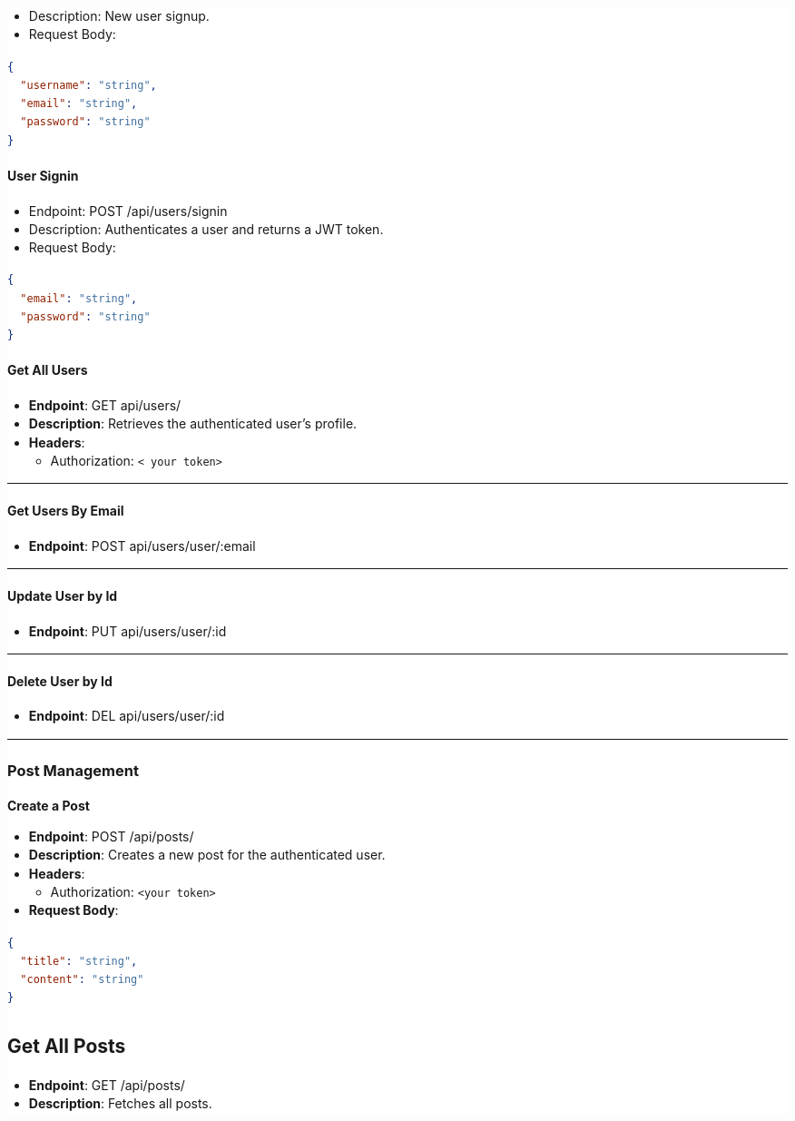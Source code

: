   - Description: New user signup.
  - Request Body:
  
  ``` json  
  {
    "username": "string",
    "email": "string",
    "password": "string"
  }
  ```
  #### **User Signin**
  - Endpoint: POST /api/users/signin
  - Description: Authenticates a user and returns a JWT token.
  - Request Body:
  ```json
  {
    "email": "string",
    "password": "string"
  }
  ``` 

  #### **Get All Users**
  - **Endpoint**: GET api/users/
  - **Description**: Retrieves the authenticated user’s profile.
  - **Headers**:
    - Authorization: ```< your token>```
  ---

  #### **Get Users By Email**
  - **Endpoint**: POST api/users/user/:email
  ---
  
  #### **Update User by Id**
  - **Endpoint**: PUT api/users/user/:id
  ---  

  #### **Delete User by Id**
  - **Endpoint**: DEL api/users/user/:id
  ---  
  
  ### **Post Management**

  **Create a Post**
  - **Endpoint**: POST /api/posts/
  - **Description**: Creates a new post for the authenticated user.
  - **Headers**:
    - Authorization:  ```<your token>```
  - **Request Body**:
  ```json
  {
    "title": "string",
    "content": "string"
  }
  ``` 
  ## **Get All Posts**
  - **Endpoint**: GET /api/posts/
  - **Description**: Fetches all posts.
